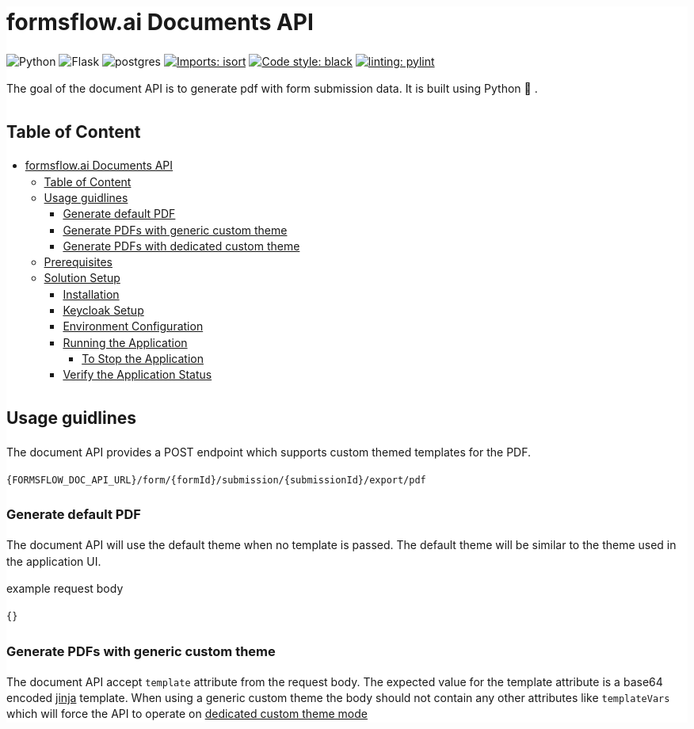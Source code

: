# formsflow.ai Documents API

![Python](https://img.shields.io/badge/python-3.12.6-blue) ![Flask](https://img.shields.io/badge/Flask-2.3.3-blue) ![postgres](https://img.shields.io/badge/postgres-11.0-blue)
[![Imports: isort](https://img.shields.io/badge/%20imports-isort-%231674b1?style=flat&labelColor=ef8336)](https://pycqa.github.io/isort/) [![Code style: black](https://img.shields.io/badge/code%20style-black-000000.svg)](https://github.com/psf/black)
[![linting: pylint](https://img.shields.io/badge/linting-pylint-yellowgreen)](https://github.com/PyCQA/pylint)


The goal of the document API is to generate pdf with form submission data. It is built using Python :snake: .

## Table of Content

- [formsflow.ai Documents API](#formsflowai-documents-api)  
  - [Table of Content](#table-of-content)
  - [Usage guidlines](#usage-guidlines)
    - [Generate default PDF](#generate-default-pdf)
    - [Generate PDFs with generic custom theme](#generate-pdfs-with-generic-custom-theme)
    - [Generate PDFs with dedicated custom theme](#generate-pdfs-with-dedicated-custom-theme)
  - [Prerequisites](#prerequisites)
  - [Solution Setup](#solution-setup)
    - [Installation](#installation)
    - [Keycloak Setup](#keycloak-setup)
    - [Environment Configuration](#environment-configuration)
    - [Running the Application](#running-the-application)
      - [To Stop the Application](#to-stop-the-application)
    - [Verify the Application Status](#verify-the-application-status)

## Usage guidlines

The document API provides a POST endpoint which supports custom themed templates for the PDF.

`{FORMSFLOW_DOC_API_URL}/form/{formId}/submission/{submissionId}/export/pdf`

### Generate default PDF 

The document API will use the default theme when no template is passed. The default theme 
will be similar to the theme used in the application UI.

example request body
```
{}
```

### Generate PDFs with generic custom theme

The document API accept `template` attribute from the request body.
The expected value for the template attribute is a base64 encoded [jinja](https://jinja.palletsprojects.com/en/3.1.x/) template.
When using a generic custom theme the body should not contain any other attributes like `templateVars` which will force 
the API to operate on  [dedicated custom theme mode](#generate-pdfs-with-dedicated-custom-theme)
